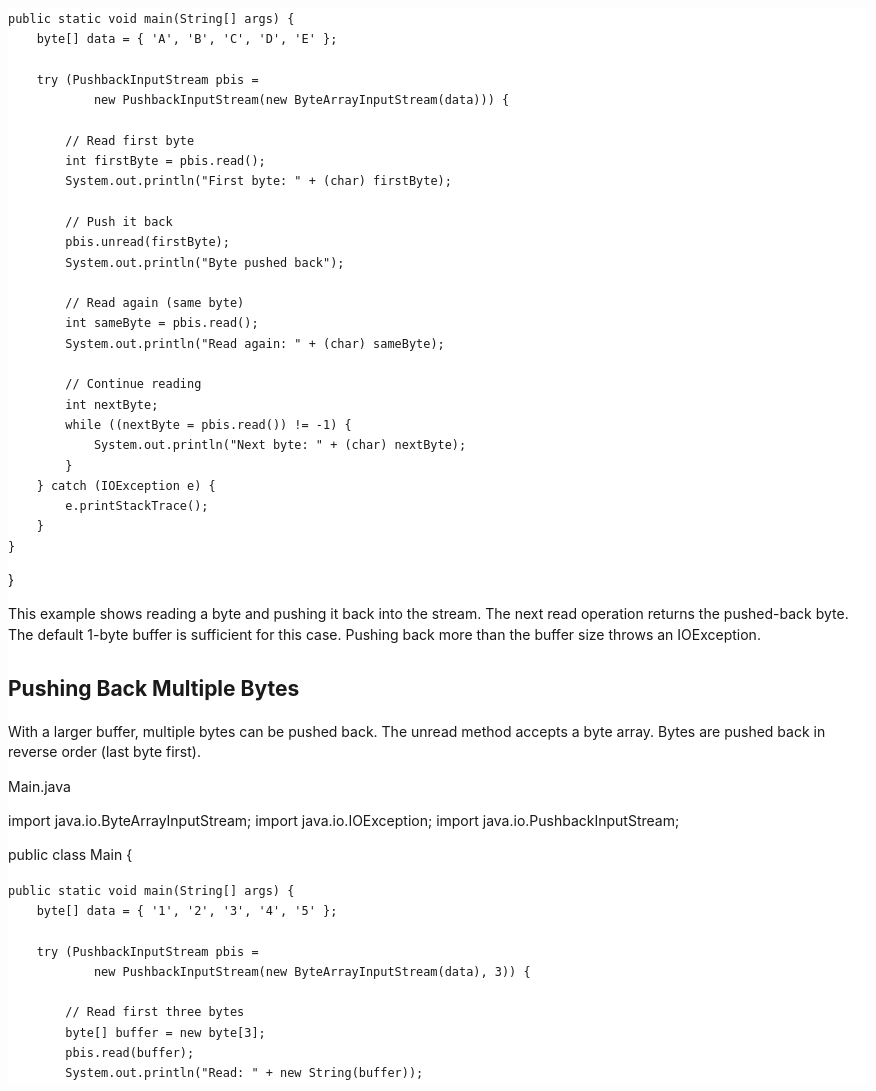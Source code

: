     public static void main(String[] args) {
        byte[] data = { 'A', 'B', 'C', 'D', 'E' };
        
        try (PushbackInputStream pbis = 
                new PushbackInputStream(new ByteArrayInputStream(data))) {
            
            // Read first byte
            int firstByte = pbis.read();
            System.out.println("First byte: " + (char) firstByte);
            
            // Push it back
            pbis.unread(firstByte);
            System.out.println("Byte pushed back");
            
            // Read again (same byte)
            int sameByte = pbis.read();
            System.out.println("Read again: " + (char) sameByte);
            
            // Continue reading
            int nextByte;
            while ((nextByte = pbis.read()) != -1) {
                System.out.println("Next byte: " + (char) nextByte);
            }
        } catch (IOException e) {
            e.printStackTrace();
        }
    }
}

This example shows reading a byte and pushing it back into the stream. The next
read operation returns the pushed-back byte. The default 1-byte buffer is
sufficient for this case. Pushing back more than the buffer size throws an
IOException.

## Pushing Back Multiple Bytes

With a larger buffer, multiple bytes can be pushed back. The unread method
accepts a byte array. Bytes are pushed back in reverse order (last byte first).

Main.java
  

import java.io.ByteArrayInputStream;
import java.io.IOException;
import java.io.PushbackInputStream;

public class Main {

    public static void main(String[] args) {
        byte[] data = { '1', '2', '3', '4', '5' };
        
        try (PushbackInputStream pbis = 
                new PushbackInputStream(new ByteArrayInputStream(data), 3)) {
            
            // Read first three bytes
            byte[] buffer = new byte[3];
            pbis.read(buffer);
            System.out.println("Read: " + new String(buffer));
            